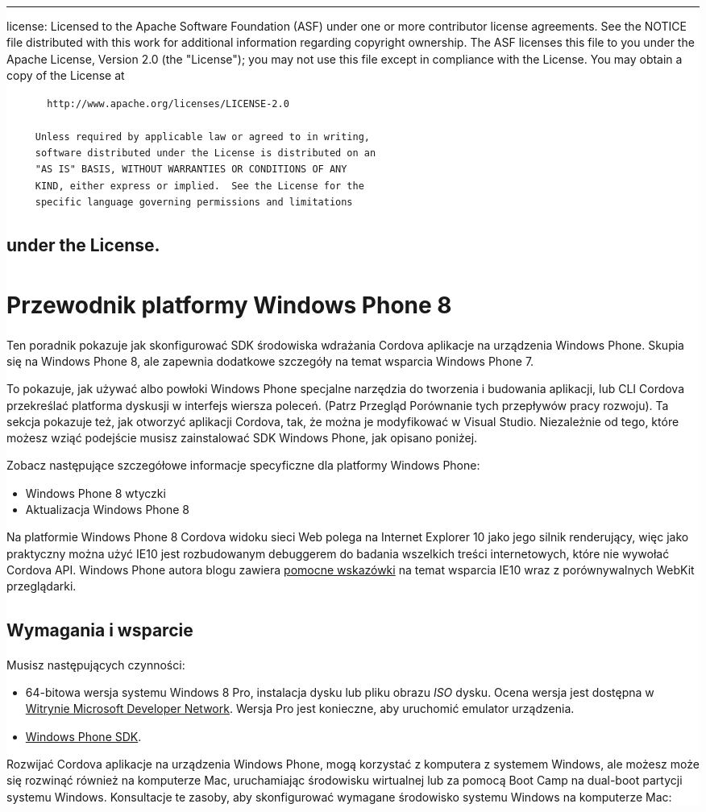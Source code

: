 * * *

license: Licensed to the Apache Software Foundation (ASF) under one or more contributor license agreements. See the NOTICE file distributed with this work for additional information regarding copyright ownership. The ASF licenses this file to you under the Apache License, Version 2.0 (the "License"); you may not use this file except in compliance with the License. You may obtain a copy of the License at

           http://www.apache.org/licenses/LICENSE-2.0
    
         Unless required by applicable law or agreed to in writing,
         software distributed under the License is distributed on an
         "AS IS" BASIS, WITHOUT WARRANTIES OR CONDITIONS OF ANY
         KIND, either express or implied.  See the License for the
         specific language governing permissions and limitations
    

## under the License.

# Przewodnik platformy Windows Phone 8

Ten poradnik pokazuje jak skonfigurować SDK środowiska wdrażania Cordova aplikacje na urządzenia Windows Phone. Skupia się na Windows Phone 8, ale zapewnia dodatkowe szczegóły na temat wsparcia Windows Phone 7.

To pokazuje, jak używać albo powłoki Windows Phone specjalne narzędzia do tworzenia i budowania aplikacji, lub CLI Cordova przekreślać platforma dyskusji w interfejs wiersza poleceń. (Patrz Przegląd Porównanie tych przepływów pracy rozwoju). Ta sekcja pokazuje też, jak otworzyć aplikacji Cordova, tak, że można je modyfikować w Visual Studio. Niezależnie od tego, które możesz wziąć podejście musisz zainstalować SDK Windows Phone, jak opisano poniżej.

Zobacz następujące szczegółowe informacje specyficzne dla platformy Windows Phone:

*   Windows Phone 8 wtyczki
*   Aktualizacja Windows Phone 8

Na platformie Windows Phone 8 Cordova widoku sieci Web polega na Internet Explorer 10 jako jego silnik renderujący, więc jako praktyczny można użyć IE10 jest rozbudowanym debuggerem do badania wszelkich treści internetowych, które nie wywołać Cordova API. Windows Phone autora blogu zawiera [pomocne wskazówki][1] na temat wsparcia IE10 wraz z porównywalnych WebKit przeglądarki.

 [1]: http://blogs.windows.com/windows_phone/b/wpdev/archive/2012/11/15/adapting-your-webkit-optimized-site-for-internet-explorer-10.aspx

## Wymagania i wsparcie

Musisz następujących czynności:

*   64-bitowa wersja systemu Windows 8 Pro, instalacja dysku lub pliku obrazu *ISO* dysku. Ocena wersja jest dostępna w [Witrynie Microsoft Developer Network][2]. Wersja Pro jest konieczne, aby uruchomić emulator urządzenia.

*   [Windows Phone SDK][3].

 [2]: http://msdn.microsoft.com/en-US/evalcenter/jj554510
 [3]: https://dev.windowsphone.com/en-us/downloadsdk

Rozwijać Cordova aplikacje na urządzenia Windows Phone, mogą korzystać z komputera z systemem Windows, ale możesz może się rozwinąć również na komputerze Mac, uruchamiając środowisku wirtualnej lub za pomocą Boot Camp na dual-boot partycji systemu Windows. Konsultacje te zasoby, aby skonfigurować wymagane środowisko systemu Windows na komputerze Mac:


 [4]: http://msdn.microsoft.com/en-US/library/windows/apps/jj945426
 [5]: http://msdn.microsoft.com/en-US/library/windows/apps/jj945424
 [6]: http://msdn.microsoft.com/en-US/library/windows/apps/jj945423
 [7]: http://en.wikipedia.org/wiki/Second_Level_Address_Translation
 [8]: http://ark.intel.com/Products/VirtualizationTechnology
 [9]: http://cordova.apache.org
 [10]: img/guide/platforms/wp8/wp8_downloadSDK.png
 [11]: img/guide/platforms/wp8/wp8_emulator.png
 [12]: img/guide/platforms/wp8/wp8_emulator_orient.png
 [13]: img/guide/platforms/wp8/wp8_emulator_loc.png
 [14]: http://msdn.microsoft.com/en-us/library/windowsphone/develop/ff402565.aspx
 [15]: img/guide/platforms/wp8/wp8_vs.png